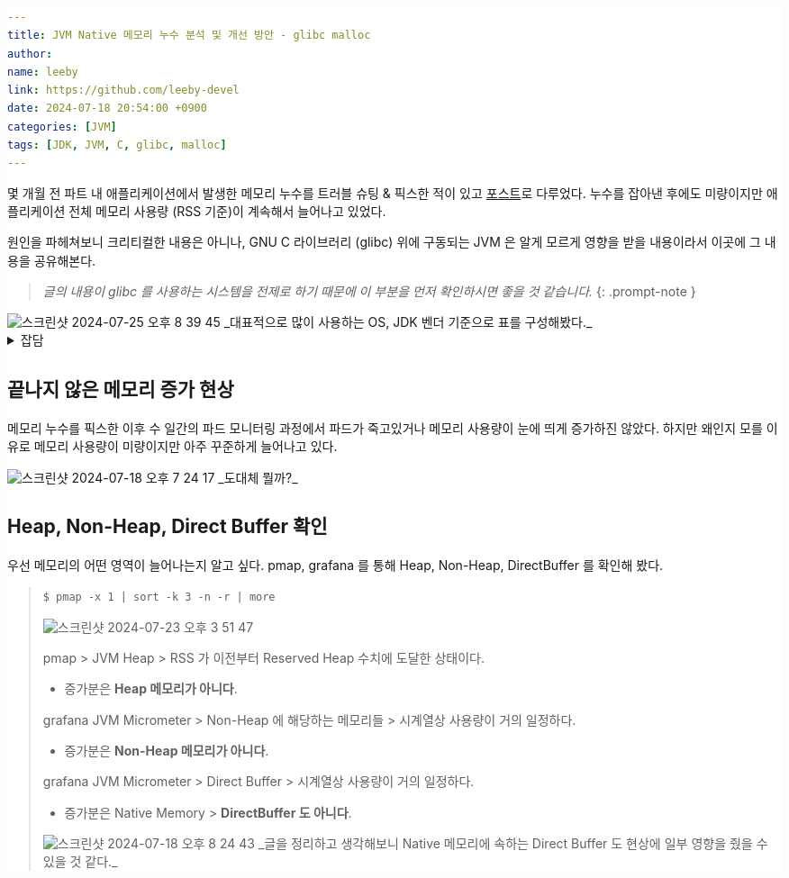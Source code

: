 ```yaml
---
title: JVM Native 메모리 누수 분석 및 개선 방안 - glibc malloc
author:
name: leeby
link: https://github.com/leeby-devel
date: 2024-07-18 20:54:00 +0900
categories: [JVM]
tags: [JDK, JVM, C, glibc, malloc]
---
```



몇 개월 전 파트 내 애플리케이션에서 발생한 메모리 누수를 트러블 슈팅 & 픽스한 적이 있고 [포스트]()로 다루었다. 누수를 잡아낸 후에도 미량이지만 애플리케이션 전체 메모리 사용량 (RSS 기준)이 계속해서 늘어나고 있었다.

원인을 파헤쳐보니 크리티컬한 내용은 아니나, GNU C 라이브러리 (glibc) 위에 구동되는 JVM 은 알게 모르게 영향을 받을 내용이라서 이곳에 그 내용을 공유해본다.

>_글의 내용이 glibc 를 사용하는 시스템을 전제로 하기 때문에 이 부분을 먼저 확인하시면 좋을 것 같습니다._
{: .prompt-note }
<img width="864" alt="스크린샷 2024-07-25 오후 8 39 45" src="https://github.com/user-attachments/assets/d4917d5a-4503-4242-b9b2-8779ded9f93d">
_대표적으로 많이 사용하는 OS, JDK 벤더 기준으로 표를 구성해봤다._

<details><summary>잡담</summary></details>

## 끝나지 않은 메모리 증가 현상
메모리 누수를 픽스한 이후 수 일간의 파드 모니터링 과정에서 파드가 죽고있거나 메모리 사용량이 눈에 띄게 증가하진 않았다. 하지만 왜인지 모를 이유로 메모리 사용량이 미량이지만 아주 꾸준하게 늘어나고 있다.

<img width="839" alt="스크린샷 2024-07-18 오후 7 24 17" src="https://github.com/user-attachments/assets/a4b882a7-a492-4476-914a-e68ef0f01063">
_도대체 뭘까?_

## Heap, Non-Heap, Direct Buffer 확인
우선 메모리의 어떤 영역이 늘어나는지 알고 싶다. pmap, grafana 를 통해 Heap, Non-Heap, DirectBuffer 를 확인해 봤다.

>`$ pmap -x 1 | sort -k 3 -n -r | more`
>
> <img width="839" alt="스크린샷 2024-07-23 오후 3 51 47" src="https://github.com/user-attachments/assets/003af26c-eaf9-4444-bf66-54c72460dc54">
>
>pmap > JVM Heap > RSS 가 이전부터 Reserved Heap 수치에 도달한 상태이다.
>- 증가분은 **Heap 메모리가 아니다**.
>
>grafana JVM Micrometer > Non-Heap 에 해당하는 메모리들 > 시계열상 사용량이 거의 일정하다.
>- 증가분은 **Non-Heap 메모리가 아니다**.
>
>grafana JVM Micrometer > Direct Buffer > 시계열상 사용량이 거의 일정하다.
>- 증가분은 Native Memory > **DirectBuffer 도 아니다**.
>
><img width="839" alt="스크린샷 2024-07-18 오후 8 24 43" src="https://github.com/user-attachments/assets/2fd1cbe6-9d56-4646-9db1-3ae29a412aa9">
>_글을 정리하고 생각해보니 Native 메모리에 속하는 Direct Buffer 도 현상에 일부 영향을 줬을 수 있을 것 같다._

